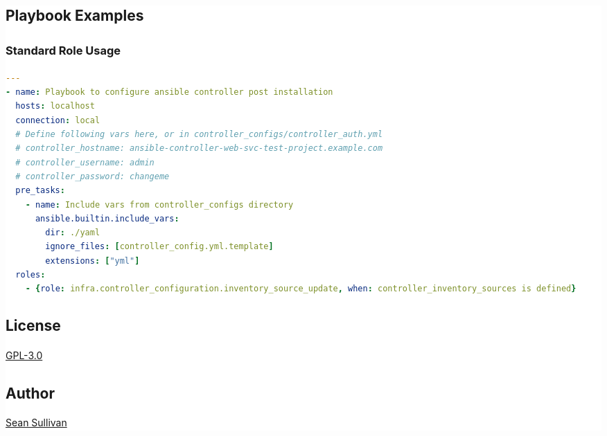 ## Playbook Examples

### Standard Role Usage

```yaml
---
- name: Playbook to configure ansible controller post installation
  hosts: localhost
  connection: local
  # Define following vars here, or in controller_configs/controller_auth.yml
  # controller_hostname: ansible-controller-web-svc-test-project.example.com
  # controller_username: admin
  # controller_password: changeme
  pre_tasks:
    - name: Include vars from controller_configs directory
      ansible.builtin.include_vars:
        dir: ./yaml
        ignore_files: [controller_config.yml.template]
        extensions: ["yml"]
  roles:
    - {role: infra.controller_configuration.inventory_source_update, when: controller_inventory_sources is defined}

```

## License

[GPL-3.0](https://github.com/redhat-cop/controller_configuration#licensing)

## Author

[Sean Sullivan](https://github.com/sean-m-sullivan)
